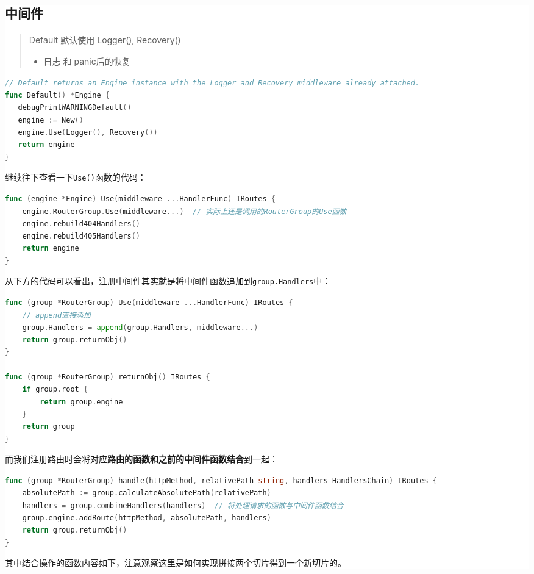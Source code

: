 ## 中间件

> Default 默认使用 Logger(), Recovery()
>
> + 日志 和 panic后的恢复

```go
// Default returns an Engine instance with the Logger and Recovery middleware already attached.
func Default() *Engine {
   debugPrintWARNINGDefault()
   engine := New()
   engine.Use(Logger(), Recovery())
   return engine
}
```

继续往下查看一下`Use()`函数的代码：

```go
func (engine *Engine) Use(middleware ...HandlerFunc) IRoutes {
	engine.RouterGroup.Use(middleware...)  // 实际上还是调用的RouterGroup的Use函数
	engine.rebuild404Handlers()
	engine.rebuild405Handlers()
	return engine
}
```

从下方的代码可以看出，注册中间件其实就是将中间件函数追加到`group.Handlers`中：

```go
func (group *RouterGroup) Use(middleware ...HandlerFunc) IRoutes {
    // append直接添加
	group.Handlers = append(group.Handlers, middleware...)
	return group.returnObj()
}

func (group *RouterGroup) returnObj() IRoutes {
	if group.root {
		return group.engine
	}
	return group
}
```

而我们注册路由时会将对应**路由的函数和之前的中间件函数结合**到一起：

```go
func (group *RouterGroup) handle(httpMethod, relativePath string, handlers HandlersChain) IRoutes {
	absolutePath := group.calculateAbsolutePath(relativePath)
	handlers = group.combineHandlers(handlers)  // 将处理请求的函数与中间件函数结合
	group.engine.addRoute(httpMethod, absolutePath, handlers)
	return group.returnObj()
}
```

其中结合操作的函数内容如下，注意观察这里是如何实现拼接两个切片得到一个新切片的。
